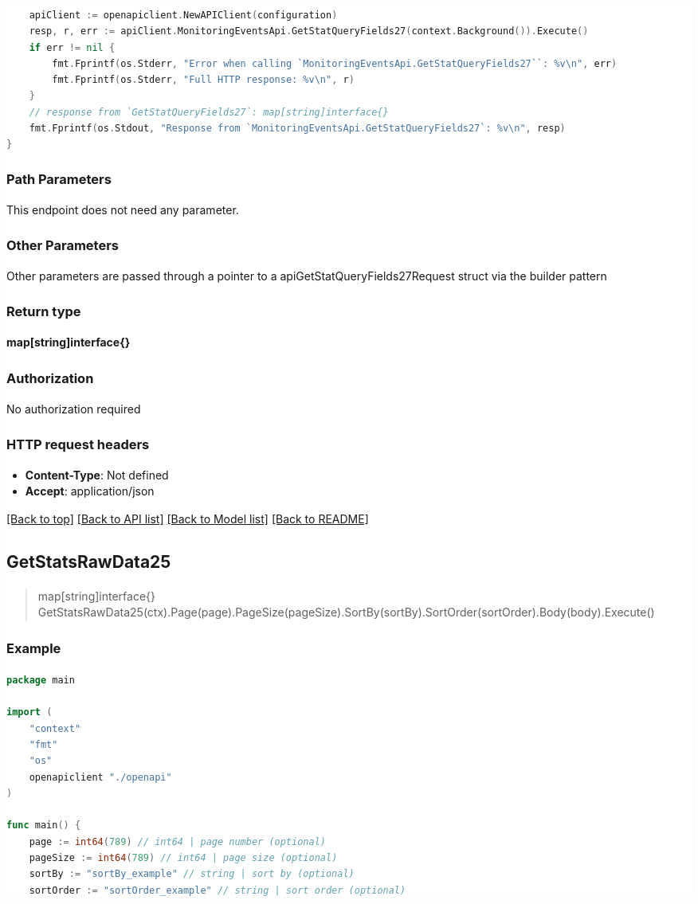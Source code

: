 ```go
    apiClient := openapiclient.NewAPIClient(configuration)
    resp, r, err := apiClient.MonitoringEventsApi.GetStatQueryFields27(context.Background()).Execute()
    if err != nil {
        fmt.Fprintf(os.Stderr, "Error when calling `MonitoringEventsApi.GetStatQueryFields27``: %v\n", err)
        fmt.Fprintf(os.Stderr, "Full HTTP response: %v\n", r)
    }
    // response from `GetStatQueryFields27`: map[string]interface{}
    fmt.Fprintf(os.Stdout, "Response from `MonitoringEventsApi.GetStatQueryFields27`: %v\n", resp)
}
```

### Path Parameters

This endpoint does not need any parameter.

### Other Parameters

Other parameters are passed through a pointer to a apiGetStatQueryFields27Request struct via the builder pattern


### Return type

**map[string]interface{}**

### Authorization

No authorization required

### HTTP request headers

- **Content-Type**: Not defined
- **Accept**: application/json

[[Back to top]](#) [[Back to API list]](../README.md#documentation-for-api-endpoints)
[[Back to Model list]](../README.md#documentation-for-models)
[[Back to README]](../README.md)


## GetStatsRawData25

> map[string]interface{} GetStatsRawData25(ctx).Page(page).PageSize(pageSize).SortBy(sortBy).SortOrder(sortOrder).Body(body).Execute()





### Example

```go
package main

import (
    "context"
    "fmt"
    "os"
    openapiclient "./openapi"
)

func main() {
    page := int64(789) // int64 | page number (optional)
    pageSize := int64(789) // int64 | page size (optional)
    sortBy := "sortBy_example" // string | sort by (optional)
    sortOrder := "sortOrder_example" // string | sort order (optional)
```